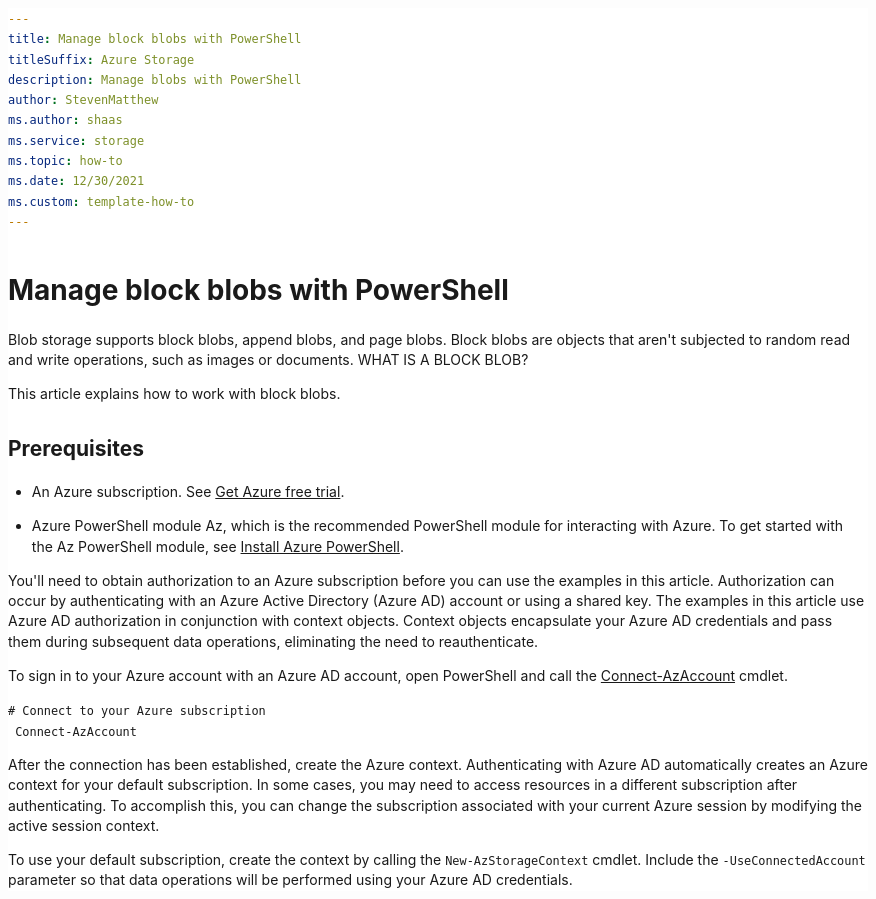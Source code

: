 ```yaml
---
title: Manage block blobs with PowerShell
titleSuffix: Azure Storage
description: Manage blobs with PowerShell 
author: StevenMatthew
ms.author: shaas
ms.service: storage
ms.topic: how-to
ms.date: 12/30/2021
ms.custom: template-how-to
---
```


# Manage block blobs with PowerShell

Blob storage supports block blobs, append blobs, and page blobs. Block blobs are objects that aren't subjected to random read and write operations, such as images or documents. WHAT IS A BLOCK BLOB?

This article explains how to work with block blobs.

## Prerequisites

- An Azure subscription. See [Get Azure free trial](https://azure.microsoft.com/pricing/free-trial/).

- Azure PowerShell module Az, which is the recommended PowerShell module for interacting with Azure. To get started with the Az PowerShell module, see [Install Azure PowerShell](/powershell/azure/install-az-ps).

You'll need to obtain authorization to an Azure subscription before you can use the examples in this article. Authorization can occur by authenticating with an Azure Active Directory (Azure AD) account or using a shared key. The examples in this article use Azure AD authorization in conjunction with context objects. Context objects encapsulate your Azure AD credentials and pass them during subsequent data operations, eliminating the need to reauthenticate.

To sign in to your Azure account with an Azure AD account, open PowerShell and call the [Connect-AzAccount](/powershell/module/az.accounts/connect-azaccount) cmdlet.

```azurepowershell
# Connect to your Azure subscription
 Connect-AzAccount
```

After the connection has been established, create the Azure context. Authenticating with Azure AD automatically creates an Azure context for your default subscription. In some cases, you may need to access resources in a different subscription after authenticating. To accomplish this, you can change the subscription associated with your current Azure session by modifying the active session context.

To use your default subscription, create the context by calling the `New-AzStorageContext` cmdlet. Include the `-UseConnectedAccount` parameter so that data operations will be performed using your Azure AD credentials.
